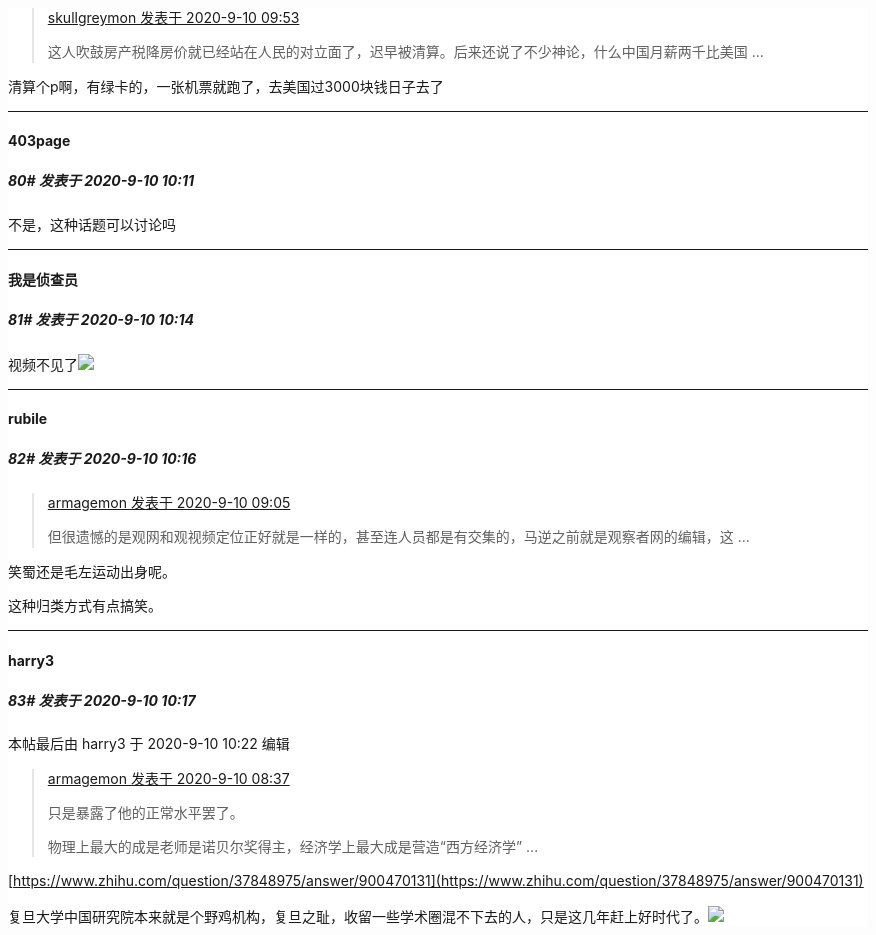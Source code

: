 
<blockquote><a href="httphttps://bbs.saraba1st.com/2b/forum.php?mod=redirect&amp;goto=findpost&amp;pid=48693796&amp;ptid=1959153" target="_blank">skullgreymon 发表于 2020-9-10 09:53</a>

这人吹鼓房产税降房价就已经站在人民的对立面了，迟早被清算。后来还说了不少神论，什么中国月薪两千比美国 ...</blockquote>
清算个p啊，有绿卡的，一张机票就跑了，去美国过3000块钱日子去了


-----

####  403page  
##### 80#       发表于 2020-9-10 10:11


不是，这种话题可以讨论吗


-----

####  我是侦查员  
##### 81#       发表于 2020-9-10 10:14


视频不见了<img src="https://static.saraba1st.com/image/smiley/face2017/049.png" referrerpolicy="no-referrer">


-----

####  rubile  
##### 82#       发表于 2020-9-10 10:16


<blockquote><a href="httphttps://bbs.saraba1st.com/2b/forum.php?mod=redirect&amp;goto=findpost&amp;pid=48693289&amp;ptid=1959153" target="_blank">armagemon 发表于 2020-9-10 09:05</a>

但很遗憾的是观网和观视频定位正好就是一样的，甚至连人员都是有交集的，马逆之前就是观察者网的编辑，这 ...</blockquote>
笑蜀还是毛左运动出身呢。

这种归类方式有点搞笑。


-----

####  harry3  
##### 83#       发表于 2020-9-10 10:17


 本帖最后由 harry3 于 2020-9-10 10:22 编辑 
<blockquote><a href="httphttps://bbs.saraba1st.com/2b/forum.php?mod=redirect&amp;goto=findpost&amp;pid=48693049&amp;ptid=1959153" target="_blank">armagemon 发表于 2020-9-10 08:37</a>

只是暴露了他的正常水平罢了。

物理上最大的成是老师是诺贝尔奖得主，经济学上最大成是营造“西方经济学” ...</blockquote>
[https://www.zhihu.com/question/37848975/answer/900470131](https://www.zhihu.com/question/37848975/answer/900470131)

复旦大学中国研究院本来就是个野鸡机构，复旦之耻，收留一些学术圈混不下去的人，只是这几年赶上好时代了。<img src="https://static.saraba1st.com/image/smiley/face2017/245.png" referrerpolicy="no-referrer">
